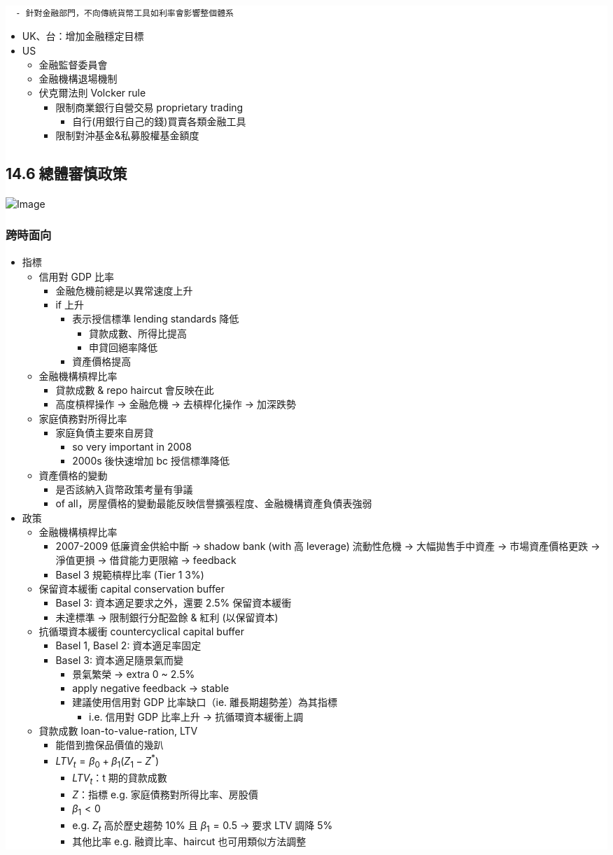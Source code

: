       - 針對金融部門，不向傳統貨幣工具如利率會影響整個體系
  - UK、台：增加金融穩定目標
  - US
    - 金融監督委員會
    - 金融機構退場機制
    - 伏克爾法則 Volcker rule
      - 限制商業銀行自營交易 proprietary trading
        - 自行(用銀行自己的錢)買賣各類金融工具
      - 限制對沖基金&私募股權基金額度

## 14.6 總體審慎政策
![Image](https://i.imgur.com/luX2EyF.png)
### 跨時面向
- 指標
  - 信用對 GDP 比率
    - 金融危機前總是以異常速度上升
    - if 上升
      - 表示授信標準 lending standards 降低
        - 貸款成數、所得比提高
        - 申貸回絕率降低
      - 資產價格提高
  - 金融機構槓桿比率
    - 貸款成數 & repo haircut 會反映在此
    - 高度槓桿操作 → 金融危機 → 去槓桿化操作 → 加深跌勢
  - 家庭債務對所得比率
    - 家庭負債主要來自房貸
      - so very important in 2008
      - 2000s 後快速增加 bc 授信標準降低
  - 資產價格的變動
    - 是否該納入貨幣政策考量有爭議
    - of all，房屋價格的變動最能反映信譽擴張程度、金融機構資產負債表強弱
- 政策
  - 金融機構槓桿比率
    - 2007-2009 低廉資金供給中斷 → shadow bank (with 高 leverage) 流動性危機 → 大幅拋售手中資產 → 市場資產價格更跌 → 淨值更損 → 借貸能力更限縮 → feedback
    - Basel 3 規範槓桿比率 (Tier 1 3%)
  - 保留資本緩衝 capital conservation buffer
    - Basel 3: 資本適足要求之外，還要 2.5% 保留資本緩衝
    - 未達標準 → 限制銀行分配盈餘 & 紅利 (以保留資本)
  - 抗循環資本緩衝 countercyclical capital buffer
    - Basel 1, Basel 2: 資本適足率固定
    - Basel 3: 資本適足隨景氣而變
      - 景氣繁榮 → extra 0 ~ 2.5%
      - apply negative feedback → stable
      - 建議使用信用對 GDP 比率缺口（ie. 離長期趨勢差）為其指標
        - i.e. 信用對 GDP 比率上升 → 抗循環資本緩衝上調
  - 貸款成數 loan-to-value-ration, LTV
    - 能借到擔保品價值的幾趴
    - $LTV_t=\beta_0+\beta_1(Z_1-Z^*)$
      - $LTV_t$：t 期的貸款成數
      - $Z$：指標 e.g. 家庭債務對所得比率、房股價
      - $\beta_1<0$
      - e.g. $Z_t$ 高於歷史趨勢 10% 且 $\beta_1=0.5$ → 要求 LTV 調降 5%
      - 其他比率 e.g. 融資比率、haircut 也可用類似方法調整
  